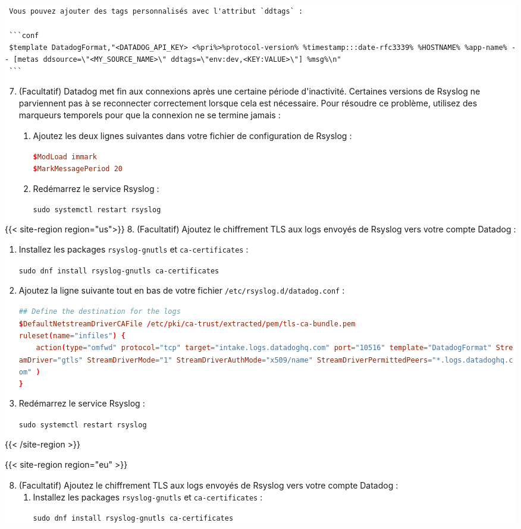      Vous pouvez ajouter des tags personnalisés avec l'attribut `ddtags` :

     ```conf
     $template DatadogFormat,"<DATADOG_API_KEY> <%pri%>%protocol-version% %timestamp:::date-rfc3339% %HOSTNAME% %app-name% - - [metas ddsource=\"<MY_SOURCE_NAME>\" ddtags=\"env:dev,<KEY:VALUE>\"] %msg%\n"
     ```

7. (Facultatif) Datadog met fin aux connexions après une certaine période d'inactivité. Certaines versions de Rsyslog ne parviennent pas à se reconnecter correctement lorsque cela est nécessaire. Pour résoudre ce problème, utilisez des marqueurs temporels pour que la connexion ne se termine jamais :

   1. Ajoutez les deux lignes suivantes dans votre fichier de configuration de Rsyslog :

      ```conf
      $ModLoad immark
      $MarkMessagePeriod 20
      ```

   2. Redémarrez le service Rsyslog :

      ```shell
      sudo systemctl restart rsyslog
      ```

{{< site-region region="us">}}
8. (Facultatif) Ajoutez le chiffrement TLS aux logs envoyés de Rsyslog vers votre compte Datadog :
   1. Installez les packages `rsyslog-gnutls` et `ca-certificates` :
      ```shell
      sudo dnf install rsyslog-gnutls ca-certificates
      ```
   2. Ajoutez la ligne suivante tout en bas de votre fichier `/etc/rsyslog.d/datadog.conf` :
      ```conf
      ## Define the destination for the logs
      $DefaultNetstreamDriverCAFile /etc/pki/ca-trust/extracted/pem/tls-ca-bundle.pem
      ruleset(name="infiles") {
          action(type="omfwd" protocol="tcp" target="intake.logs.datadoghq.com" port="10516" template="DatadogFormat" StreamDriver="gtls" StreamDriverMode="1" StreamDriverAuthMode="x509/name" StreamDriverPermittedPeers="*.logs.datadoghq.com" )
      }
      ```
   3. Redémarrez le service Rsyslog :

      ```shell
      sudo systemctl restart rsyslog
      ```
{{< /site-region >}}

{{< site-region region="eu" >}}

8. (Facultatif) Ajoutez le chiffrement TLS aux logs envoyés de Rsyslog vers votre compte Datadog :
   1. Installez les packages `rsyslog-gnutls` et `ca-certificates` :
      ```shell
      sudo dnf install rsyslog-gnutls ca-certificates
      ```


[1]: /fr/agent/logs/
[1]: /fr/agent/logs/
[1]: /fr/agent/logs/
[1]: /fr/agent/logs/
[1]: /fr/agent/logs/
[1]: /fr/agent/logs/
[1]: /fr/help/